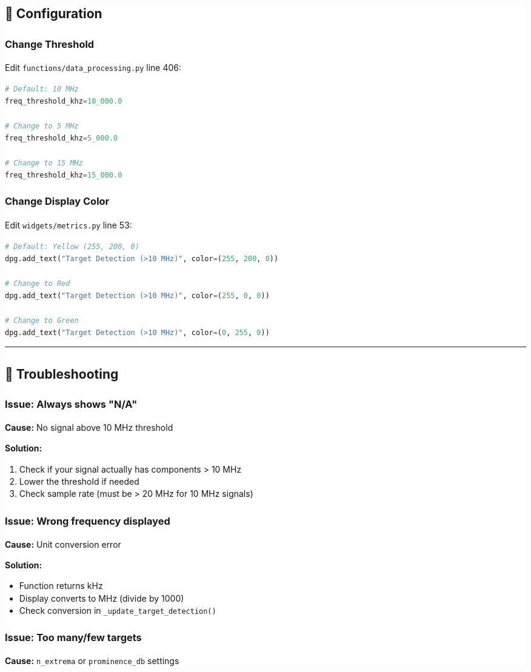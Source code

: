 
## 📝 Configuration

### Change Threshold
Edit `functions/data_processing.py` line 406:
```python
# Default: 10 MHz
freq_threshold_khz=10_000.0

# Change to 5 MHz
freq_threshold_khz=5_000.0

# Change to 15 MHz
freq_threshold_khz=15_000.0
```

### Change Display Color
Edit `widgets/metrics.py` line 53:
```python
# Default: Yellow (255, 200, 0)
dpg.add_text("Target Detection (>10 MHz)", color=(255, 200, 0))

# Change to Red
dpg.add_text("Target Detection (>10 MHz)", color=(255, 0, 0))

# Change to Green
dpg.add_text("Target Detection (>10 MHz)", color=(0, 255, 0))
```

---

## 🐛 Troubleshooting

### Issue: Always shows "N/A"
**Cause:** No signal above 10 MHz threshold

**Solution:**
1. Check if your signal actually has components > 10 MHz
2. Lower the threshold if needed
3. Check sample rate (must be > 20 MHz for 10 MHz signals)

### Issue: Wrong frequency displayed
**Cause:** Unit conversion error

**Solution:**
- Function returns kHz
- Display converts to MHz (divide by 1000)
- Check conversion in `_update_target_detection()`

### Issue: Too many/few targets
**Cause:** `n_extrema` or `prominence_db` settings
